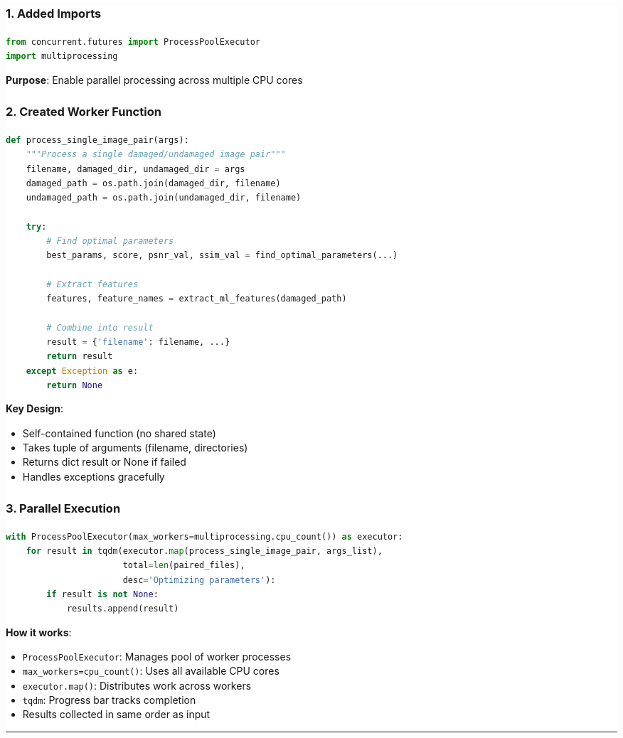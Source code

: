 ### 1. Added Imports
```python
from concurrent.futures import ProcessPoolExecutor
import multiprocessing
```

**Purpose**: Enable parallel processing across multiple CPU cores

### 2. Created Worker Function
```python
def process_single_image_pair(args):
    """Process a single damaged/undamaged image pair"""
    filename, damaged_dir, undamaged_dir = args
    damaged_path = os.path.join(damaged_dir, filename)
    undamaged_path = os.path.join(undamaged_dir, filename)
    
    try:
        # Find optimal parameters
        best_params, score, psnr_val, ssim_val = find_optimal_parameters(...)
        
        # Extract features
        features, feature_names = extract_ml_features(damaged_path)
        
        # Combine into result
        result = {'filename': filename, ...}
        return result
    except Exception as e:
        return None
```

**Key Design**:
- Self-contained function (no shared state)
- Takes tuple of arguments (filename, directories)
- Returns dict result or None if failed
- Handles exceptions gracefully

### 3. Parallel Execution
```python
with ProcessPoolExecutor(max_workers=multiprocessing.cpu_count()) as executor:
    for result in tqdm(executor.map(process_single_image_pair, args_list), 
                       total=len(paired_files),
                       desc='Optimizing parameters'):
        if result is not None:
            results.append(result)
```

**How it works**:
- `ProcessPoolExecutor`: Manages pool of worker processes
- `max_workers=cpu_count()`: Uses all available CPU cores
- `executor.map()`: Distributes work across workers
- `tqdm`: Progress bar tracks completion
- Results collected in same order as input

---